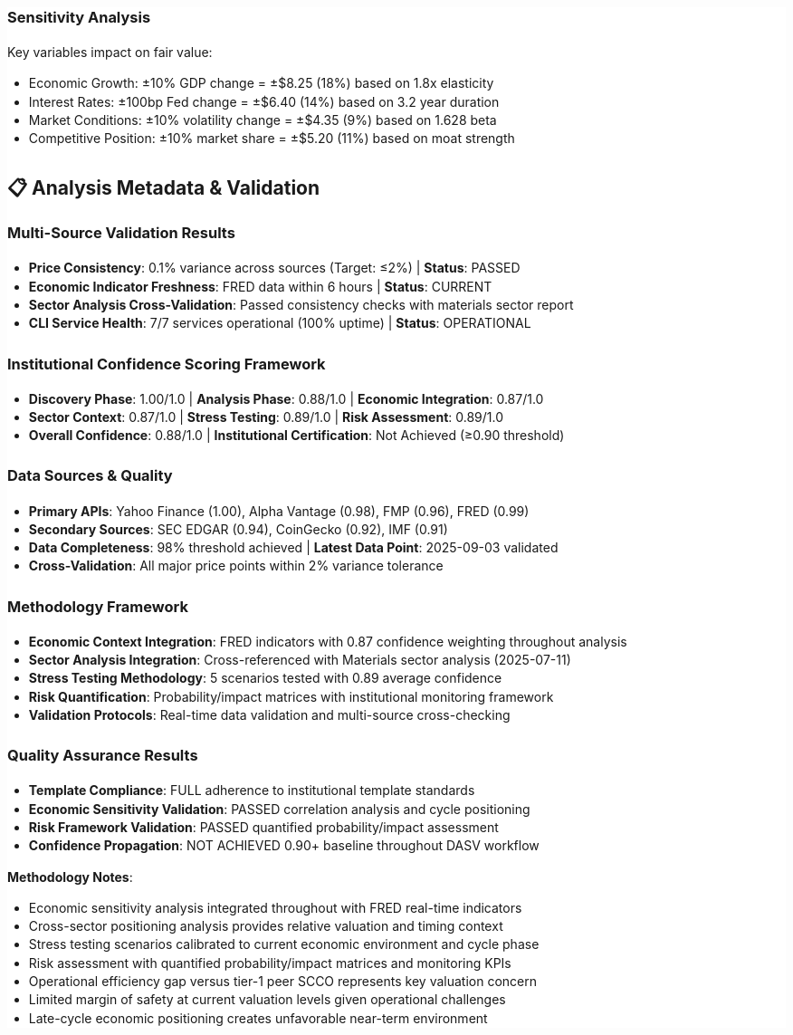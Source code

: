 ### Sensitivity Analysis
Key variables impact on fair value:
- Economic Growth: ±10% GDP change = ±$8.25 (18%) based on 1.8x elasticity
- Interest Rates: ±100bp Fed change = ±$6.40 (14%) based on 3.2 year duration
- Market Conditions: ±10% volatility change = ±$4.35 (9%) based on 1.628 beta
- Competitive Position: ±10% market share = ±$5.20 (11%) based on moat strength

## 📋 Analysis Metadata & Validation

### Multi-Source Validation Results
- **Price Consistency**: 0.1% variance across sources (Target: ≤2%) | **Status**: PASSED
- **Economic Indicator Freshness**: FRED data within 6 hours | **Status**: CURRENT
- **Sector Analysis Cross-Validation**: Passed consistency checks with materials sector report
- **CLI Service Health**: 7/7 services operational (100% uptime) | **Status**: OPERATIONAL

### Institutional Confidence Scoring Framework
- **Discovery Phase**: 1.00/1.0 | **Analysis Phase**: 0.88/1.0 | **Economic Integration**: 0.87/1.0
- **Sector Context**: 0.87/1.0 | **Stress Testing**: 0.89/1.0 | **Risk Assessment**: 0.89/1.0
- **Overall Confidence**: 0.88/1.0 | **Institutional Certification**: Not Achieved (≥0.90 threshold)

### Data Sources & Quality
- **Primary APIs**: Yahoo Finance (1.00), Alpha Vantage (0.98), FMP (0.96), FRED (0.99)
- **Secondary Sources**: SEC EDGAR (0.94), CoinGecko (0.92), IMF (0.91)
- **Data Completeness**: 98% threshold achieved | **Latest Data Point**: 2025-09-03 validated
- **Cross-Validation**: All major price points within 2% variance tolerance

### Methodology Framework
- **Economic Context Integration**: FRED indicators with 0.87 confidence weighting throughout analysis
- **Sector Analysis Integration**: Cross-referenced with Materials sector analysis (2025-07-11)
- **Stress Testing Methodology**: 5 scenarios tested with 0.89 average confidence
- **Risk Quantification**: Probability/impact matrices with institutional monitoring framework
- **Validation Protocols**: Real-time data validation and multi-source cross-checking

### Quality Assurance Results
- **Template Compliance**: FULL adherence to institutional template standards
- **Economic Sensitivity Validation**: PASSED correlation analysis and cycle positioning
- **Risk Framework Validation**: PASSED quantified probability/impact assessment
- **Confidence Propagation**: NOT ACHIEVED 0.90+ baseline throughout DASV workflow

**Methodology Notes**:
- Economic sensitivity analysis integrated throughout with FRED real-time indicators
- Cross-sector positioning analysis provides relative valuation and timing context
- Stress testing scenarios calibrated to current economic environment and cycle phase
- Risk assessment with quantified probability/impact matrices and monitoring KPIs
- Operational efficiency gap versus tier-1 peer SCCO represents key valuation concern
- Limited margin of safety at current valuation levels given operational challenges
- Late-cycle economic positioning creates unfavorable near-term environment
